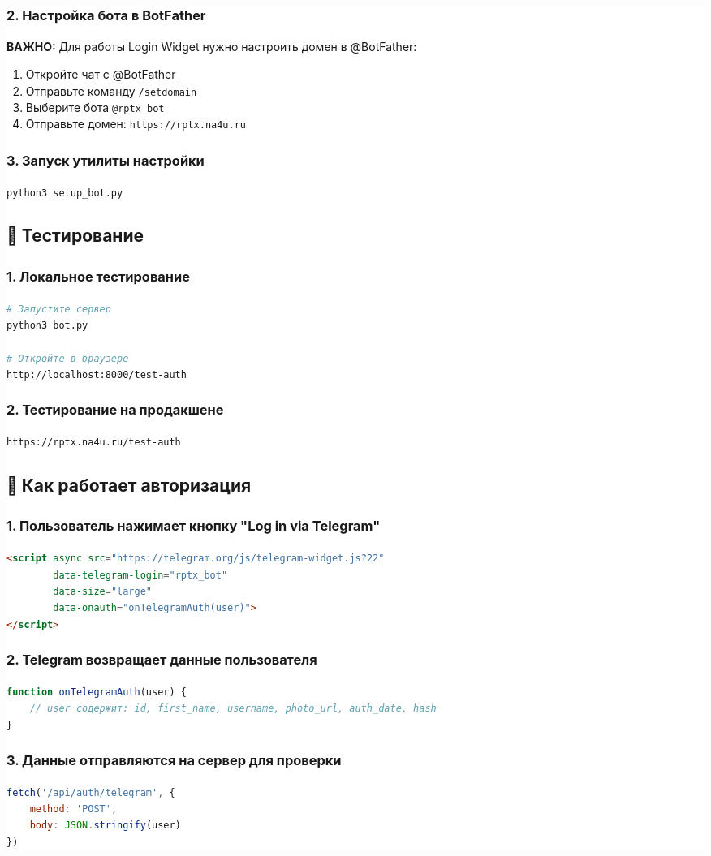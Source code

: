 ### 2. Настройка бота в BotFather

**ВАЖНО:** Для работы Login Widget нужно настроить домен в @BotFather:

1. Откройте чат с [@BotFather](https://t.me/BotFather)
2. Отправьте команду `/setdomain`
3. Выберите бота `@rptx_bot`
4. Отправьте домен: `https://rptx.na4u.ru`

### 3. Запуск утилиты настройки

```bash
python3 setup_bot.py
```

## 🧪 Тестирование

### 1. Локальное тестирование
```bash
# Запустите сервер
python3 bot.py

# Откройте в браузере
http://localhost:8000/test-auth
```

### 2. Тестирование на продакшене
```
https://rptx.na4u.ru/test-auth
```

## 🔄 Как работает авторизация

### 1. **Пользователь нажимает кнопку "Log in via Telegram"**
```html
<script async src="https://telegram.org/js/telegram-widget.js?22" 
        data-telegram-login="rptx_bot" 
        data-size="large" 
        data-onauth="onTelegramAuth(user)">
</script>
```

### 2. **Telegram возвращает данные пользователя**
```javascript
function onTelegramAuth(user) {
    // user содержит: id, first_name, username, photo_url, auth_date, hash
}
```

### 3. **Данные отправляются на сервер для проверки**
```javascript
fetch('/api/auth/telegram', {
    method: 'POST',
    body: JSON.stringify(user)
})
```
